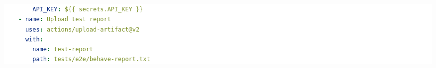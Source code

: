    ```yaml
           API_KEY: ${{ secrets.API_KEY }}
       - name: Upload test report
         uses: actions/upload-artifact@v2
         with:
           name: test-report
           path: tests/e2e/behave-report.txt
   ```